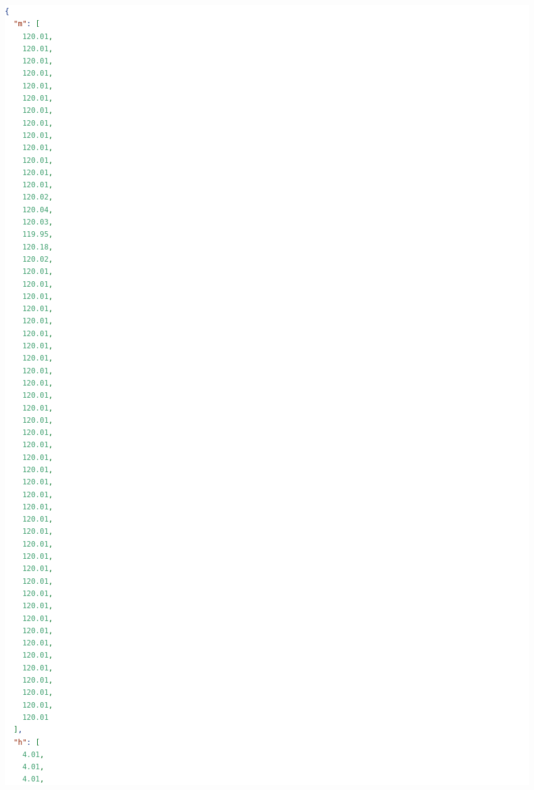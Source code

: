 ```json
{
  "m": [
    120.01,
    120.01,
    120.01,
    120.01,
    120.01,
    120.01,
    120.01,
    120.01,
    120.01,
    120.01,
    120.01,
    120.01,
    120.01,
    120.02,
    120.04,
    120.03,
    119.95,
    120.18,
    120.02,
    120.01,
    120.01,
    120.01,
    120.01,
    120.01,
    120.01,
    120.01,
    120.01,
    120.01,
    120.01,
    120.01,
    120.01,
    120.01,
    120.01,
    120.01,
    120.01,
    120.01,
    120.01,
    120.01,
    120.01,
    120.01,
    120.01,
    120.01,
    120.01,
    120.01,
    120.01,
    120.01,
    120.01,
    120.01,
    120.01,
    120.01,
    120.01,
    120.01,
    120.01,
    120.01,
    120.01,
    120.01
  ],
  "h": [
    4.01,
    4.01,
    4.01,
```